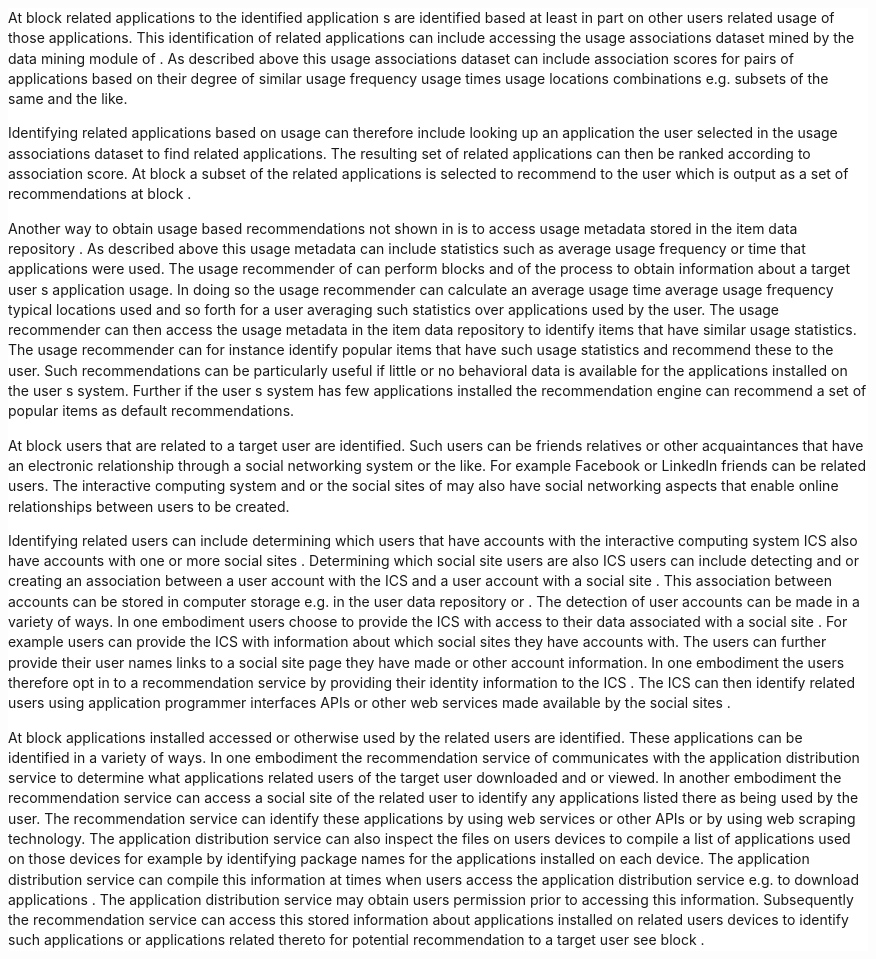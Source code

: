 At block related applications to the identified application s are identified based at least in part on other users related usage of those applications. This identification of related applications can include accessing the usage associations dataset mined by the data mining module of . As described above this usage associations dataset can include association scores for pairs of applications based on their degree of similar usage frequency usage times usage locations combinations e.g. subsets of the same and the like.

Identifying related applications based on usage can therefore include looking up an application the user selected in the usage associations dataset to find related applications. The resulting set of related applications can then be ranked according to association score. At block a subset of the related applications is selected to recommend to the user which is output as a set of recommendations at block .

Another way to obtain usage based recommendations not shown in is to access usage metadata stored in the item data repository . As described above this usage metadata can include statistics such as average usage frequency or time that applications were used. The usage recommender of can perform blocks and of the process to obtain information about a target user s application usage. In doing so the usage recommender can calculate an average usage time average usage frequency typical locations used and so forth for a user averaging such statistics over applications used by the user. The usage recommender can then access the usage metadata in the item data repository to identify items that have similar usage statistics. The usage recommender can for instance identify popular items that have such usage statistics and recommend these to the user. Such recommendations can be particularly useful if little or no behavioral data is available for the applications installed on the user s system. Further if the user s system has few applications installed the recommendation engine can recommend a set of popular items as default recommendations.

At block users that are related to a target user are identified. Such users can be friends relatives or other acquaintances that have an electronic relationship through a social networking system or the like. For example Facebook or LinkedIn friends can be related users. The interactive computing system and or the social sites of may also have social networking aspects that enable online relationships between users to be created.

Identifying related users can include determining which users that have accounts with the interactive computing system ICS also have accounts with one or more social sites . Determining which social site users are also ICS users can include detecting and or creating an association between a user account with the ICS and a user account with a social site . This association between accounts can be stored in computer storage e.g. in the user data repository or . The detection of user accounts can be made in a variety of ways. In one embodiment users choose to provide the ICS with access to their data associated with a social site . For example users can provide the ICS with information about which social sites they have accounts with. The users can further provide their user names links to a social site page they have made or other account information. In one embodiment the users therefore opt in to a recommendation service by providing their identity information to the ICS . The ICS can then identify related users using application programmer interfaces APIs or other web services made available by the social sites .

At block applications installed accessed or otherwise used by the related users are identified. These applications can be identified in a variety of ways. In one embodiment the recommendation service of communicates with the application distribution service to determine what applications related users of the target user downloaded and or viewed. In another embodiment the recommendation service can access a social site of the related user to identify any applications listed there as being used by the user. The recommendation service can identify these applications by using web services or other APIs or by using web scraping technology. The application distribution service can also inspect the files on users devices to compile a list of applications used on those devices for example by identifying package names for the applications installed on each device. The application distribution service can compile this information at times when users access the application distribution service e.g. to download applications . The application distribution service may obtain users permission prior to accessing this information. Subsequently the recommendation service can access this stored information about applications installed on related users devices to identify such applications or applications related thereto for potential recommendation to a target user see block .
